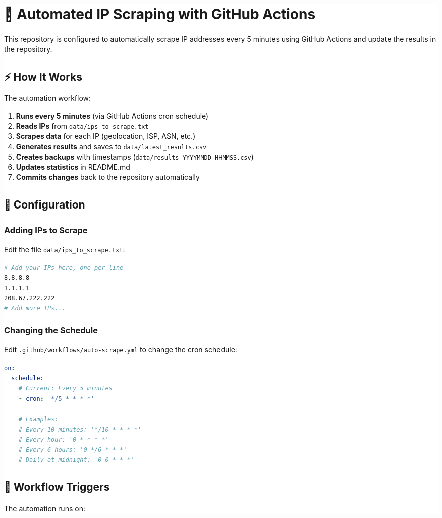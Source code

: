 # 🤖 Automated IP Scraping with GitHub Actions

This repository is configured to automatically scrape IP addresses every 5 minutes using GitHub Actions and update the results in the repository.

## ⚡ How It Works

The automation workflow:
1. **Runs every 5 minutes** (via GitHub Actions cron schedule)
2. **Reads IPs** from `data/ips_to_scrape.txt`
3. **Scrapes data** for each IP (geolocation, ISP, ASN, etc.)
4. **Generates results** and saves to `data/latest_results.csv`
5. **Creates backups** with timestamps (`data/results_YYYYMMDD_HHMMSS.csv`)
6. **Updates statistics** in README.md
7. **Commits changes** back to the repository automatically

## 📝 Configuration

### Adding IPs to Scrape

Edit the file `data/ips_to_scrape.txt`:

```bash
# Add your IPs here, one per line
8.8.8.8
1.1.1.1
208.67.222.222
# Add more IPs...
```

### Changing the Schedule

Edit `.github/workflows/auto-scrape.yml` to change the cron schedule:

```yaml
on:
  schedule:
    # Current: Every 5 minutes
    - cron: '*/5 * * * *'
    
    # Examples:
    # Every 10 minutes: '*/10 * * * *'
    # Every hour: '0 * * * *'
    # Every 6 hours: '0 */6 * * *'
    # Daily at midnight: '0 0 * * *'
```

## 🎯 Workflow Triggers

The automation runs on:
